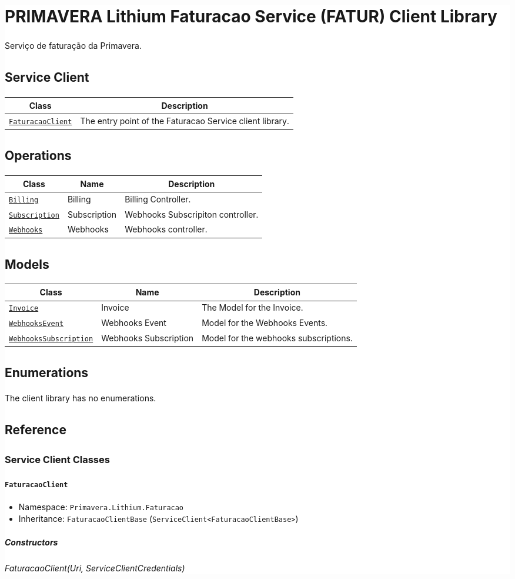﻿# <a name="root"></a>PRIMAVERA Lithium Faturacao Service (FATUR) Client Library

Serviço de faturação da Primavera.

## Service Client

| Class | Description |
| - | - |
| [`FaturacaoClient`](#FaturacaoClient) | The entry point of the Faturacao Service client library. |

## Operations

| Class | Name | Description |
| - | - | - |
| [`Billing`](#BillingOperations) | Billing | Billing Controller. |
| [`Subscription`](#SubscriptionOperations) | Subscription | Webhooks Subscripiton controller. |
| [`Webhooks`](#WebhooksOperations) | Webhooks | Webhooks controller. |

## Models

| Class | Name | Description |
| - | - | - |
| [`Invoice`](#Invoice) | Invoice | The Model for the Invoice. |
| [`WebhooksEvent`](#WebhooksEvent) | Webhooks Event | Model for the Webhooks Events. |
| [`WebhooksSubscription`](#WebhooksSubscription) | Webhooks Subscription | Model for the webhooks subscriptions. |

## Enumerations

The client library has no enumerations.

## Reference

### Service Client Classes

#### <a name="FaturacaoClient"></a>`FaturacaoClient`

- Namespace: `Primavera.Lithium.Faturacao`
- Inheritance: `FaturacaoClientBase` (`ServiceClient<FaturacaoClientBase>`)

##### Constructors

###### FaturacaoClient(Uri, ServiceClientCredentials)
